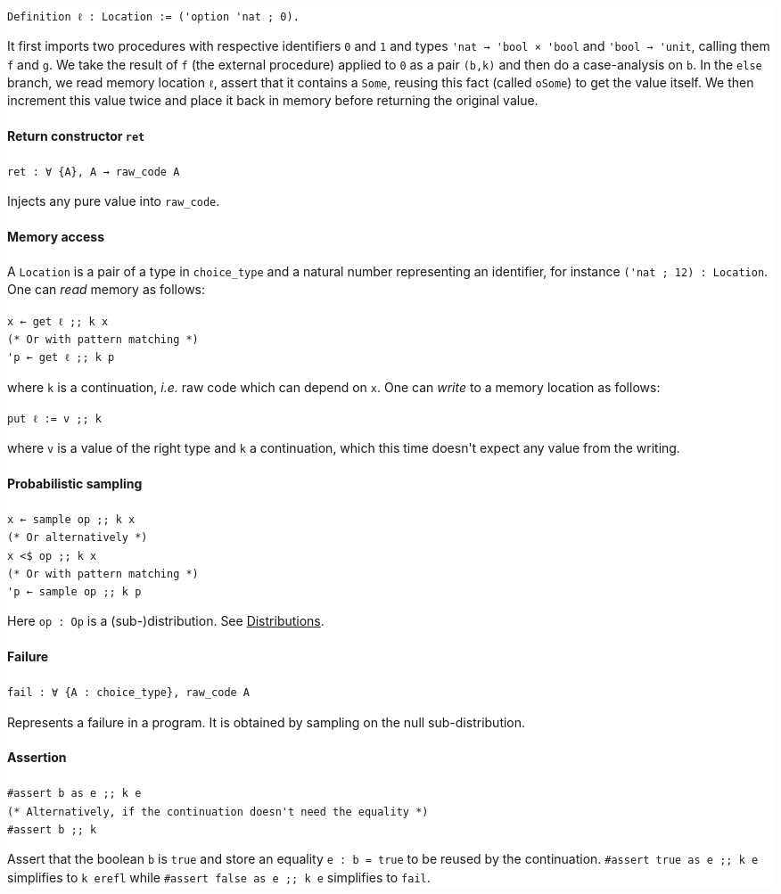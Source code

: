 ```coq
Definition ℓ : Location := ('option 'nat ; 0).
```

It first imports two procedures with respective identifiers `0` and `1` and
types `'nat → 'bool × 'bool` and `'bool → 'unit`, calling them `f` and `g`.
We take the result of `f` (the external procedure) applied to `0` as a pair
`(b,k)` and then do a case-analysis on `b`.
In the `else` branch, we read memory location `ℓ`, assert that it contains a
`Some`, reusing this fact (called `oSome`) to get the value itself.
We then increment this value twice and place it back in memory before
returning the original value.

#### Return constructor `ret`
```coq
ret : ∀ {A}, A → raw_code A
```
Injects any pure value into `raw_code`.

#### Memory access

A `Location` is a pair of a type in `choice_type` and a natural number
representing an identifier, for instance `('nat ; 12) : Location`.
One can *read* memory as follows:
```coq
x ← get ℓ ;; k x
(* Or with pattern matching *)
'p ← get ℓ ;; k p
```
where `k` is a continuation, *i.e.* raw code which can depend on `x`.
One can *write* to a memory location as follows:
```coq
put ℓ := v ;; k
```
where `v` is a value of the right type and `k` a continuation, which this time
doesn't expect any value from the writing.

#### Probabilistic sampling
```coq
x ← sample op ;; k x
(* Or alternatively *)
x <$ op ;; k x
(* Or with pattern matching *)
'p ← sample op ;; k p
```
Here `op : Op` is a (sub-)distribution. See [Distributions].

#### Failure
```coq
fail : ∀ {A : choice_type}, raw_code A
```
Represents a failure in a program. It is obtained by sampling on the null
sub-distribution.

#### Assertion
```coq
#assert b as e ;; k e
(* Alternatively, if the continuation doesn't need the equality *)
#assert b ;; k
```
Assert that the boolean `b` is `true` and store an equality `e : b = true`
to be reused by the continuation.
`#assert true as e ;; k e` simplifies to `k erefl` while
`#assert false as e ;; k e` simplifies to `fail`.


[Writing packages]: #writing-packages
[Raw code]: #raw-code
[Specialised types]: #specialised-types
[Distributions]: #distributions
[Valid code]: #valid-code
[Packages]: #packages
[High-level SSP proofs]: #high-level-ssp-proofs
[Package algebra]: #package-algebra
[Adversarial advantage]: #adversarial-advantage
[Probabilistic relational program logic]: #probabilistic-relational-program-logic
[Proving perfect indistinguishability]: #proving-perfect-indistinguishability
[Massaging relational judgments]: #massaging-relational-judgments
[Proving relational judgments]: #proving-relational-judgments
[Crafting invariants]: #crafting-invariants
[extructures]: https://github.com/arthuraa/extructures
[open an issue]: https://github.com/SSProve/ssprove/issues